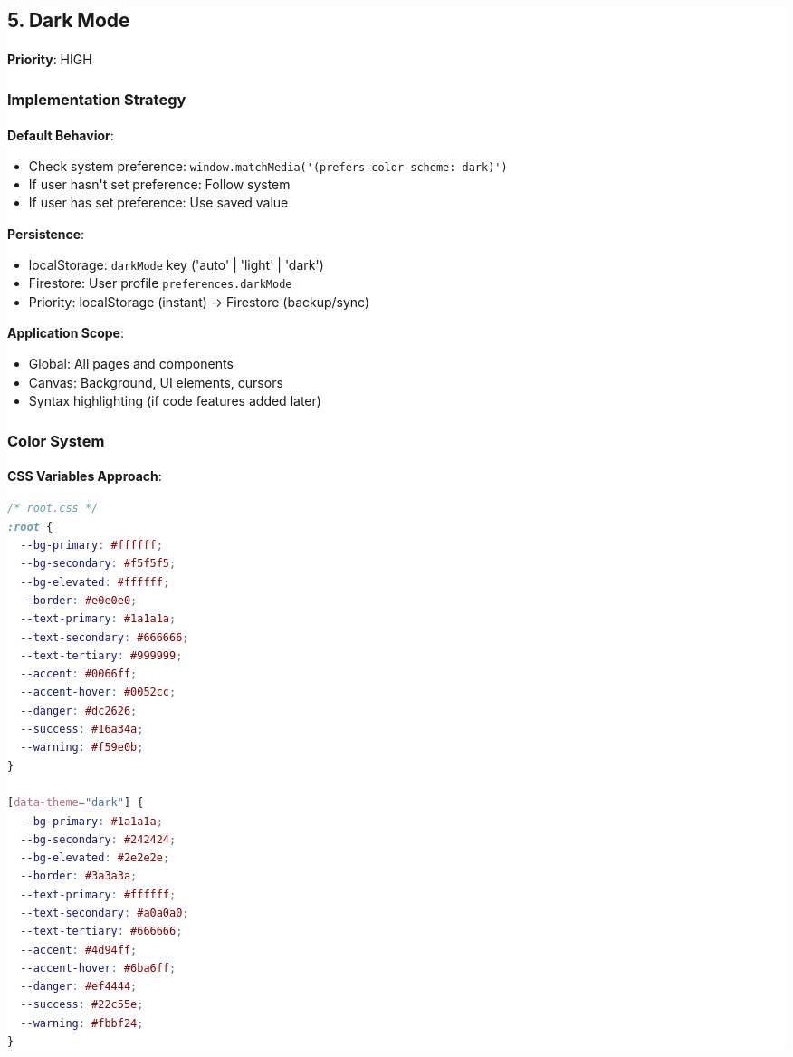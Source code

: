 
## 5. Dark Mode

**Priority**: HIGH

### Implementation Strategy

**Default Behavior**:

- Check system preference: `window.matchMedia('(prefers-color-scheme: dark)')`
- If user hasn't set preference: Follow system
- If user has set preference: Use saved value

**Persistence**:

- localStorage: `darkMode` key ('auto' | 'light' | 'dark')
- Firestore: User profile `preferences.darkMode`
- Priority: localStorage (instant) → Firestore (backup/sync)

**Application Scope**:

- Global: All pages and components
- Canvas: Background, UI elements, cursors
- Syntax highlighting (if code features added later)

### Color System

**CSS Variables Approach**:

```css
/* root.css */
:root {
  --bg-primary: #ffffff;
  --bg-secondary: #f5f5f5;
  --bg-elevated: #ffffff;
  --border: #e0e0e0;
  --text-primary: #1a1a1a;
  --text-secondary: #666666;
  --text-tertiary: #999999;
  --accent: #0066ff;
  --accent-hover: #0052cc;
  --danger: #dc2626;
  --success: #16a34a;
  --warning: #f59e0b;
}

[data-theme="dark"] {
  --bg-primary: #1a1a1a;
  --bg-secondary: #242424;
  --bg-elevated: #2e2e2e;
  --border: #3a3a3a;
  --text-primary: #ffffff;
  --text-secondary: #a0a0a0;
  --text-tertiary: #666666;
  --accent: #4d94ff;
  --accent-hover: #6ba6ff;
  --danger: #ef4444;
  --success: #22c55e;
  --warning: #fbbf24;
}
```
